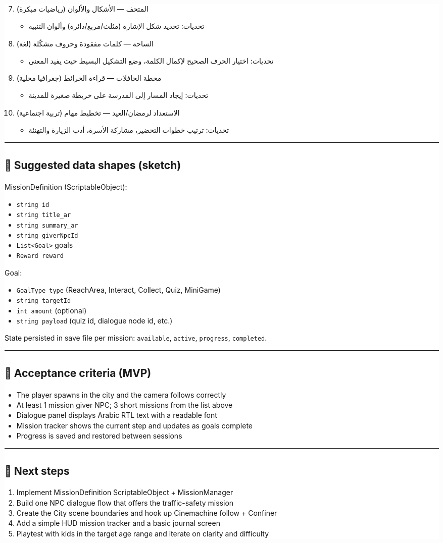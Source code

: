 7) المتحف — الأشكال والألوان (رياضيات مبكرة)
	- تحديات: تحديد شكل الإشارة (مثلث/مربع/دائرة) وألوان التنبيه

8) الساحة — كلمات مفقودة وحروف مشكّلة (لغة)
	- تحديات: اختيار الحرف الصحيح لإكمال الكلمة، وضع التشكيل البسيط حيث يفيد المعنى

9) محطة الحافلات — قراءة الخرائط (جغرافيا محلية)
	- تحديات: إيجاد المسار إلى المدرسة على خريطة صغيرة للمدينة

10) الاستعداد لرمضان/العيد — تخطيط مهام (تربية اجتماعية)
	- تحديات: ترتيب خطوات التحضير، مشاركة الأسرة، أدب الزيارة والتهنئة

---

## 🧱 Suggested data shapes (sketch)

MissionDefinition (ScriptableObject):
- `string id`
- `string title_ar`
- `string summary_ar`
- `string giverNpcId`
- `List<Goal>` goals
- `Reward reward`

Goal:
- `GoalType type` (ReachArea, Interact, Collect, Quiz, MiniGame)
- `string targetId`
- `int amount` (optional)
- `string payload` (quiz id, dialogue node id, etc.)

State persisted in save file per mission: `available`, `active`, `progress`, `completed`.

---

## 🔎 Acceptance criteria (MVP)
- The player spawns in the city and the camera follows correctly
- At least 1 mission giver NPC; 3 short missions from the list above
- Dialogue panel displays Arabic RTL text with a readable font
- Mission tracker shows the current step and updates as goals complete
- Progress is saved and restored between sessions

---

## 🚀 Next steps
1) Implement MissionDefinition ScriptableObject + MissionManager
2) Build one NPC dialogue flow that offers the traffic-safety mission
3) Create the City scene boundaries and hook up Cinemachine follow + Confiner
4) Add a simple HUD mission tracker and a basic journal screen
5) Playtest with kids in the target age range and iterate on clarity and difficulty
